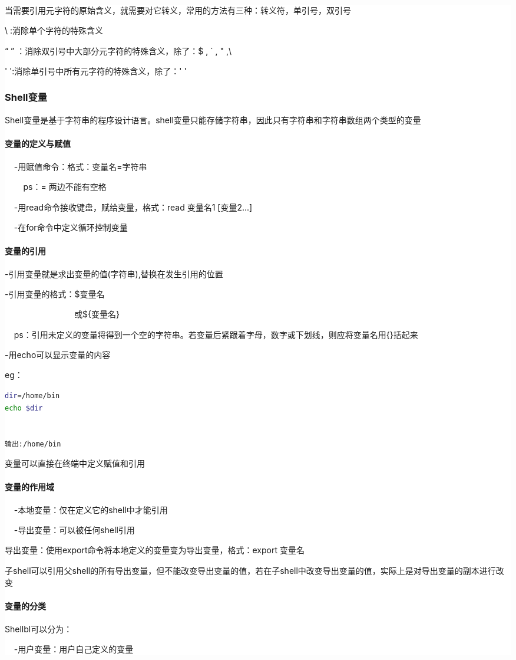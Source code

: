 当需要引用元字符的原始含义，就需要对它转义，常用的方法有三种：转义符，单引号，双引号

\ :消除单个字符的特殊含义

“ ” ：消除双引号中大部分元字符的特殊含义，除了：$ , ` , " ,\

' ':消除单引号中所有元字符的特殊含义，除了：' '

### Shell变量

Shell变量是基于字符串的程序设计语言。shell变量只能存储字符串，因此只有字符串和字符串数组两个类型的变量

#### 变量的定义与赋值

    -用赋值命令：格式：变量名=字符串

        ps：= 两边不能有空格

    -用read命令接收键盘，赋给变量，格式：read  变量名1  [变量2...]

    -在for命令中定义循环控制变量

#### 变量的引用

-引用变量就是求出变量的值(字符串),替换在发生引用的位置

-引用变量的格式：$变量名 

                              或${变量名}

    ps：引用未定义的变量将得到一个空的字符串。若变量后紧跟着字母，数字或下划线，则应将变量名用{}括起来

-用echo可以显示变量的内容

eg：

```bash
dir=/home/bin
echo $dir


输出:/home/bin
```

变量可以直接在终端中定义赋值和引用

#### 变量的作用域

    -本地变量：仅在定义它的shell中才能引用

    -导出变量：可以被任何shell引用

导出变量：使用export命令将本地定义的变量变为导出变量，格式：export 变量名

子shell可以引用父shell的所有导出变量，但不能改变导出变量的值，若在子shell中改变导出变量的值，实际上是对导出变量的副本进行改变

#### 变量的分类

Shellbl可以分为：

    -用户变量：用户自己定义的变量
